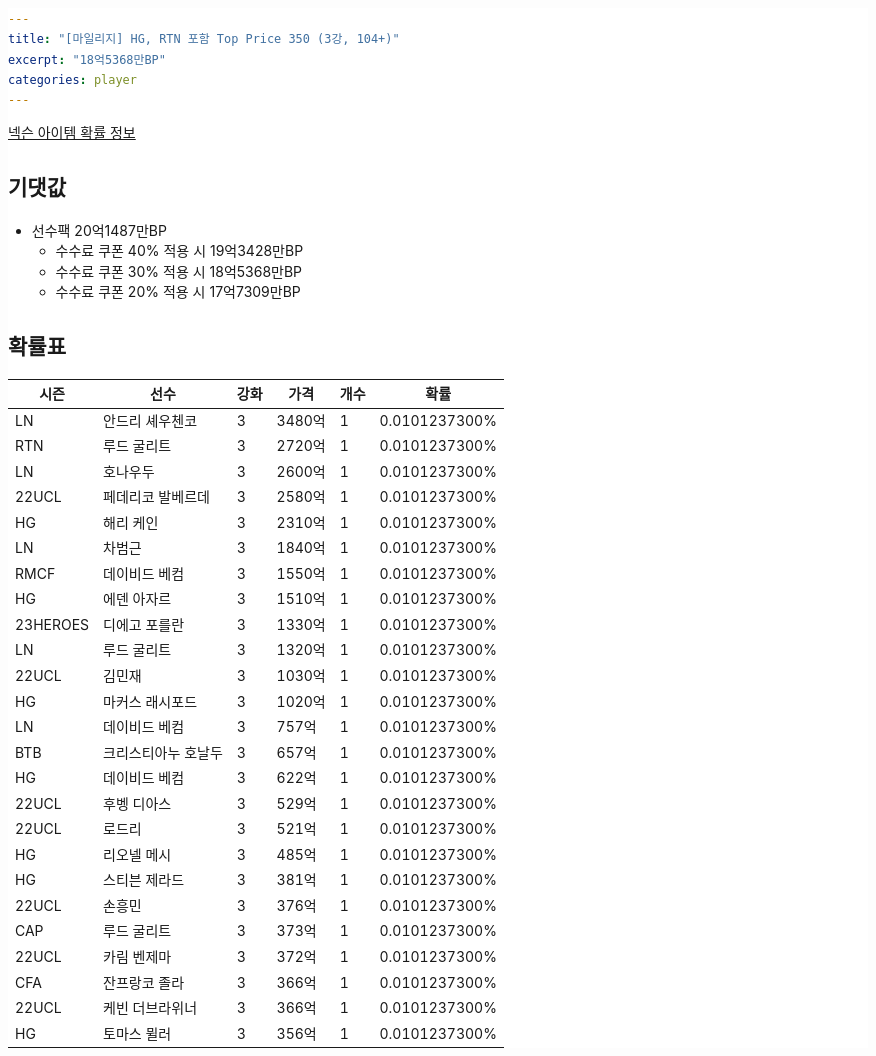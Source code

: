 ```yaml
---
title: "[마일리지] HG, RTN 포함 Top Price 350 (3강, 104+)"
excerpt: "18억5368만BP"
categories: player
---
```

[넥슨 아이템 확률 정보](http://iteminfo.nexon.com/probability/fo4?sn=7215)

## 기댓값
- 선수팩 20억1487만BP
  - 수수료 쿠폰 40% 적용 시 19억3428만BP
  - 수수료 쿠폰 30% 적용 시 18억5368만BP
  - 수수료 쿠폰 20% 적용 시 17억7309만BP


## 확률표

|시즌|선수|강화|가격|개수|확률|
|---|---|---|---|---|---|
|LN|안드리 셰우첸코|3|3480억|1|0.0101237300%|
|RTN|루드 굴리트|3|2720억|1|0.0101237300%|
|LN|호나우두|3|2600억|1|0.0101237300%|
|22UCL|페데리코 발베르데|3|2580억|1|0.0101237300%|
|HG|해리 케인|3|2310억|1|0.0101237300%|
|LN|차범근|3|1840억|1|0.0101237300%|
|RMCF|데이비드 베컴|3|1550억|1|0.0101237300%|
|HG|에덴 아자르|3|1510억|1|0.0101237300%|
|23HEROES|디에고 포를란|3|1330억|1|0.0101237300%|
|LN|루드 굴리트|3|1320억|1|0.0101237300%|
|22UCL|김민재|3|1030억|1|0.0101237300%|
|HG|마커스 래시포드|3|1020억|1|0.0101237300%|
|LN|데이비드 베컴|3|757억|1|0.0101237300%|
|BTB|크리스티아누 호날두|3|657억|1|0.0101237300%|
|HG|데이비드 베컴|3|622억|1|0.0101237300%|
|22UCL|후벵 디아스|3|529억|1|0.0101237300%|
|22UCL|로드리|3|521억|1|0.0101237300%|
|HG|리오넬 메시|3|485억|1|0.0101237300%|
|HG|스티븐 제라드|3|381억|1|0.0101237300%|
|22UCL|손흥민|3|376억|1|0.0101237300%|
|CAP|루드 굴리트|3|373억|1|0.0101237300%|
|22UCL|카림 벤제마|3|372억|1|0.0101237300%|
|CFA|잔프랑코 졸라|3|366억|1|0.0101237300%|
|22UCL|케빈 더브라위너|3|366억|1|0.0101237300%|
|HG|토마스 뮐러|3|356억|1|0.0101237300%|